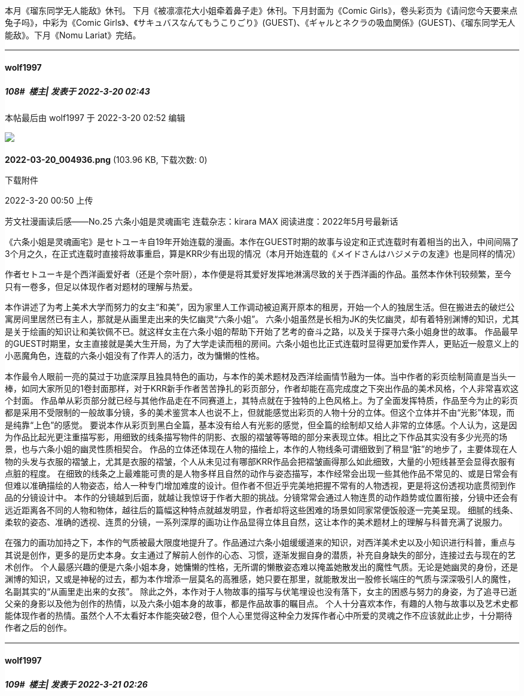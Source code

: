 本月《瑠东同学无人能敌》休刊。
下月《被凛凛花大小姐牵着鼻子走》休刊。下月封面为《Comic Girls》，卷头彩页为《请问您今天要来点兔子吗》，中彩为《Comic Girls》、《サキュバスなんてもうこりごり》(GUEST)、《ギャルとネクラの吸血関係》(GUEST)、《瑠东同学无人能敌》。下月《Nomu Lariat》完结。

*****

####  wolf1997  
##### 108#         楼主| 发表于 2022-3-20 02:43

 本帖最后由 wolf1997 于 2022-3-20 02:52 编辑 

<img src="https://img.saraba1st.com/forum/202203/20/005025hbib16lz6druizvo.png" referrerpolicy="no-referrer">

<strong>2022-03-20_004936.png</strong> (103.96 KB, 下载次数: 0)

下载附件

2022-3-20 00:50 上传

芳文社漫画读后感——No.25 六条小姐是灵魂画宅
连载杂志：kirara MAX
阅读进度：2022年5月号最新话

《六条小姐是灵魂画宅》是セトユーキ自19年开始连载的漫画。本作在GUEST时期的故事与设定和正式连载时有着相当的出入，中间间隔了3个月之久，在正式连载时直接将故事重启，算是KRR少有出现的情况（本月开始连载的《メイドさんはハジメテの友達》也是同样的情况）

作者セトユーキ是个西洋画爱好者（还是个奈叶厨），本作便是将其爱好发挥地淋漓尽致的关于西洋画的作品。虽然本作休刊较频繁，至今只有一卷多，但足以体现作者对题材的理解与热爱。

本作讲述了为考上美术大学而努力的女主“和美”，因为家里人工作调动被迫离开原本的租房，开始一个人的独居生活。但在搬进去的破烂公寓房间里居然已有主人，那就是从画里走出来的失忆幽灵“六条小姐”。
六条小姐虽然是长相为JK的失忆幽灵，却有着特别渊博的知识，尤其是关于绘画的知识让和美钦佩不已。就这样女主在六条小姐的帮助下开始了艺考的奋斗之路，以及关于探寻六条小姐身世的故事。
作品最早的GUEST时期里，女主直接就是美大生开局，为了大学走读而租的房间。六条小姐也比正式连载时显得更加爱作弄人，更贴近一般意义上的小恶魔角色，连载的六条小姐没有了作弄人的活力，改为慵懒的性格。

本作最令人眼前一亮的莫过于功底深厚且独具特色的画功，与本作的美术题材及西洋绘画情节融为一体。当中作者的彩页绘制简直是当头一棒，如同大家所见的1卷封面那样，对于KRR新手作者苦苦挣扎的彩页部分，作者却能在高完成度之下突出作品的美术风格，个人非常喜欢这个封面。
作品单从彩页部分就已经与其他作品走在不同赛道上，其特点就在于独特的上色风格上。为了全面发挥特质，作品至今为止的彩页都是采用不受限制的一般故事分镜，多的美术鉴赏本人也说不上，但就能感觉出彩页的人物十分的立体。但这个立体并不由“光影”体现，而是纯靠“上色”的感觉。
要说本作从彩页到黑白全篇，基本没有给人有光影的感觉，但全篇的绘制却又给人非常的立体感。个人认为，这是因为作品比起光更注重描写影，用细致的线条描写物件的阴影、衣服的褶皱等等暗的部分来表现立体。相比之下作品其实没有多少光亮的场景，也与六条小姐的幽灵性质相契合。
作品的立体还体现在人物的描绘上，本作的人物线条可谓细致到了稍显“脏”的地步了，主要体现在人物的头发与衣服的褶皱上，尤其是衣服的褶皱，个人从未见过有哪部KRR作品会把褶皱画得那么如此细致，大量的小短线甚至会显得衣服有点脏的程度。
在细致的线条之上最难能可贵的是人物多样且自然的动作与姿态描写，本作经常会出现一些其他作品不常见的、或是日常会有但难以准确描绘的人物姿态，给人一种专门增加难度的设计。但作者不但近乎完美地把握不常有的人物透视，更是将这份透视功底贯彻到作品的分镜设计中。
本作的分镜越到后面，就越让我惊讶于作者大胆的挑战。分镜常常会通过人物连贯的动作趋势或位置衔接，分镜中还会有远近距离各不同的人物和物体，越往后的篇幅这种特点就越发明显，作者却将这些困难的场景如同家常便饭般逐一完美呈现。
细腻的线条、柔软的姿态、准确的透视、连贯的分镜，一系列深厚的画功让作品显得立体且自然，这让本作的美术题材上的理解与科普充满了说服力。

在强力的画功加持之下，本作的气质被最大限度地提升了。作品通过六条小姐缓缓道来的知识，对西洋美术史以及小知识进行科普，重点与其说是创作，更多的是历史本身。女主通过了解前人创作的心态、习惯，逐渐发掘自身的潜质，补充自身缺失的部分，连接过去与现在的艺术创作。
个人最感兴趣的便是六条小姐本身，她慵懒的性格，无所谓的懒散姿态难以掩盖她散发出的魔性气质。无论是她幽灵的身份，还是渊博的知识，又或是神秘的过去，都为本作增添一层莫名的高雅感，她只要在那里，就能散发出一股修长端庄的气质与深深吸引人的魔性，名副其实的“从画里走出来的女孩”。
除此之外，本作对于人物故事的描写与伏笔埋设也没有落下，女主的困惑与努力的身姿，为了追寻已逝父亲的身影以及他为创作的热情，以及六条小姐本身的故事，都是作品故事的瞩目点。
个人十分喜欢本作，有趣的人物与故事以及艺术史都能体现作者的热情。虽然个人不太看好本作能突破2卷，但个人心里觉得这种全力发挥作者心中所爱的灵魂之作不应该就此止步，十分期待作者之后的创作。

*****

####  wolf1997  
##### 109#         楼主| 发表于 2022-3-21 02:26
